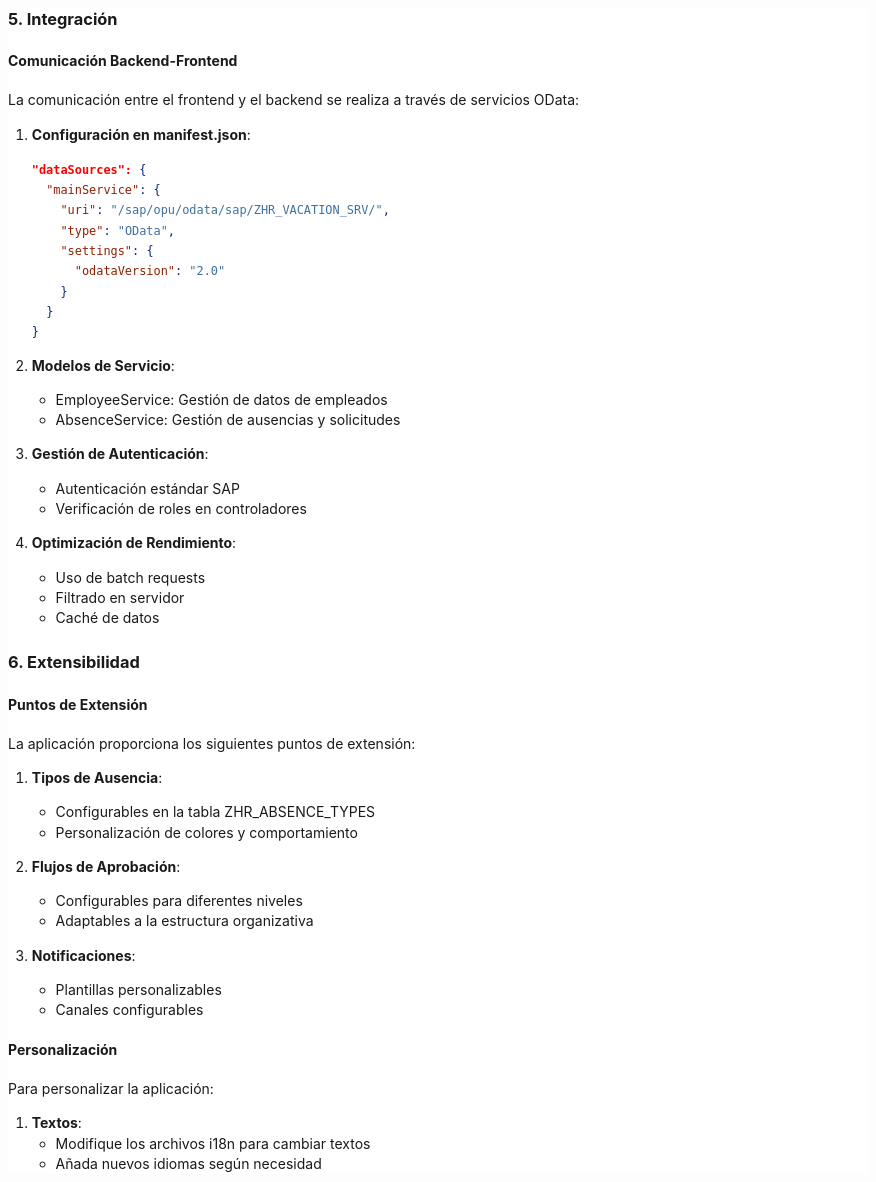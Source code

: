 ### 5. Integración

#### Comunicación Backend-Frontend

La comunicación entre el frontend y el backend se realiza a través de servicios OData:

1. **Configuración en manifest.json**:
   ```json
   "dataSources": {
     "mainService": {
       "uri": "/sap/opu/odata/sap/ZHR_VACATION_SRV/",
       "type": "OData",
       "settings": {
         "odataVersion": "2.0"
       }
     }
   }
   ```

2. **Modelos de Servicio**:
   - EmployeeService: Gestión de datos de empleados
   - AbsenceService: Gestión de ausencias y solicitudes

3. **Gestión de Autenticación**:
   - Autenticación estándar SAP
   - Verificación de roles en controladores

4. **Optimización de Rendimiento**:
   - Uso de batch requests
   - Filtrado en servidor
   - Caché de datos

### 6. Extensibilidad

#### Puntos de Extensión

La aplicación proporciona los siguientes puntos de extensión:

1. **Tipos de Ausencia**:
   - Configurables en la tabla ZHR_ABSENCE_TYPES
   - Personalización de colores y comportamiento

2. **Flujos de Aprobación**:
   - Configurables para diferentes niveles
   - Adaptables a la estructura organizativa

3. **Notificaciones**:
   - Plantillas personalizables
   - Canales configurables

#### Personalización

Para personalizar la aplicación:

1. **Textos**:
   - Modifique los archivos i18n para cambiar textos
   - Añada nuevos idiomas según necesidad
